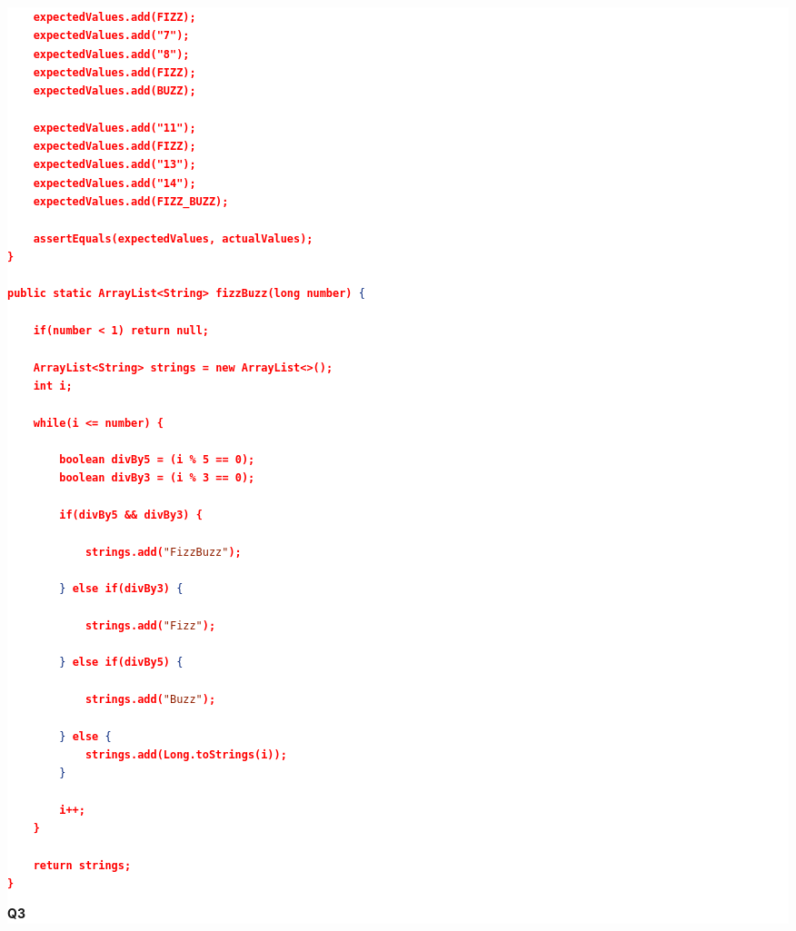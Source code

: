 ```json
    expectedValues.add(FIZZ);
    expectedValues.add("7");
    expectedValues.add("8");
    expectedValues.add(FIZZ);
    expectedValues.add(BUZZ);

    expectedValues.add("11");
    expectedValues.add(FIZZ);
    expectedValues.add("13");
    expectedValues.add("14");
    expectedValues.add(FIZZ_BUZZ);

    assertEquals(expectedValues, actualValues);
}

public static ArrayList<String> fizzBuzz(long number) {

    if(number < 1) return null;

    ArrayList<String> strings = new ArrayList<>();
    int i;

    while(i <= number) {

        boolean divBy5 = (i % 5 == 0);
        boolean divBy3 = (i % 3 == 0);

        if(divBy5 && divBy3) {

            strings.add("FizzBuzz");

        } else if(divBy3) {

            strings.add("Fizz");

        } else if(divBy5) {

            strings.add("Buzz");

        } else {
            strings.add(Long.toStrings(i));
        }

        i++;
    }

    return strings;
}
```

__Q3__
